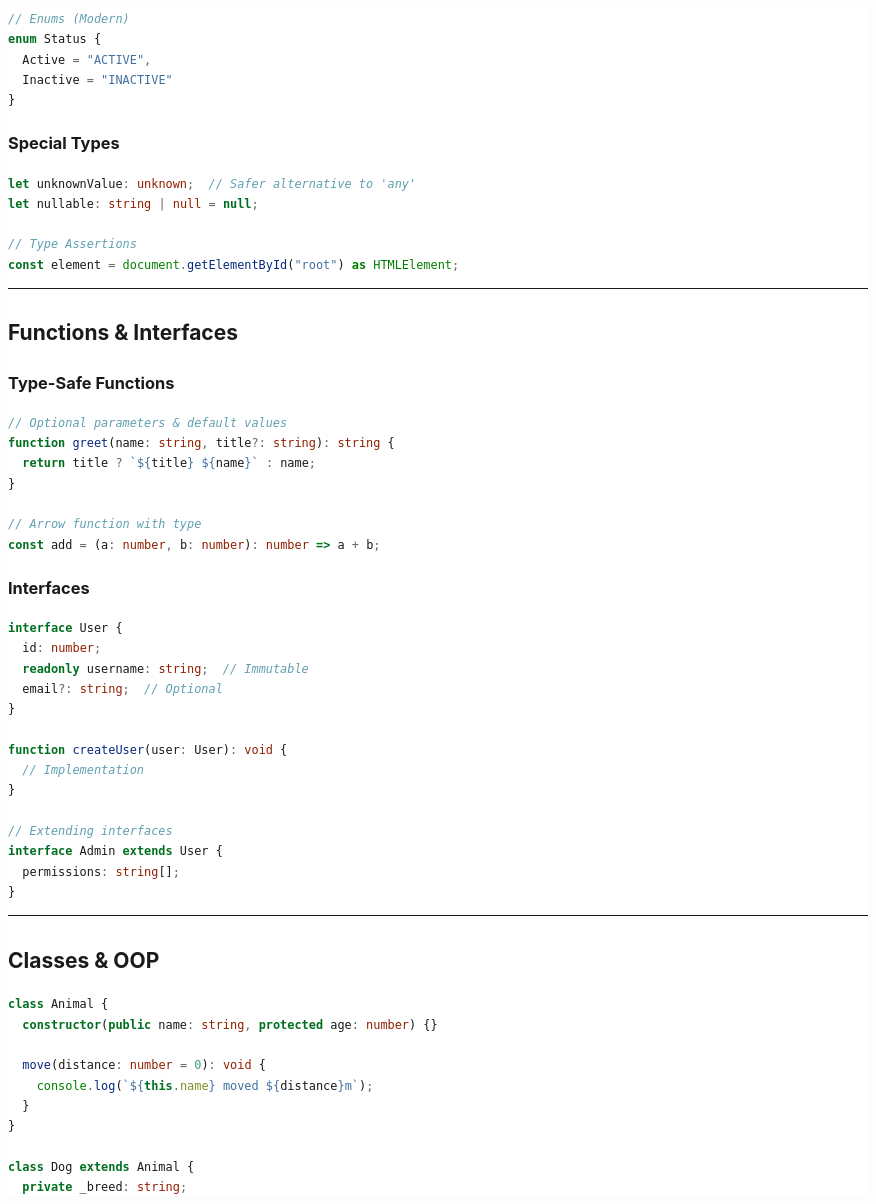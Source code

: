 ```typescript
// Enums (Modern)
enum Status {
  Active = "ACTIVE",
  Inactive = "INACTIVE"
}
```

### Special Types
```typescript
let unknownValue: unknown;  // Safer alternative to 'any'
let nullable: string | null = null;

// Type Assertions
const element = document.getElementById("root") as HTMLElement;
```

---

## Functions & Interfaces
### Type-Safe Functions
```typescript
// Optional parameters & default values
function greet(name: string, title?: string): string {
  return title ? `${title} ${name}` : name;
}

// Arrow function with type
const add = (a: number, b: number): number => a + b;
```

### Interfaces
```typescript
interface User {
  id: number;
  readonly username: string;  // Immutable
  email?: string;  // Optional
}

function createUser(user: User): void {
  // Implementation
}

// Extending interfaces
interface Admin extends User {
  permissions: string[];
}
```

---

## Classes & OOP
```typescript
class Animal {
  constructor(public name: string, protected age: number) {}

  move(distance: number = 0): void {
    console.log(`${this.name} moved ${distance}m`);
  }
}

class Dog extends Animal {
  private _breed: string;
```